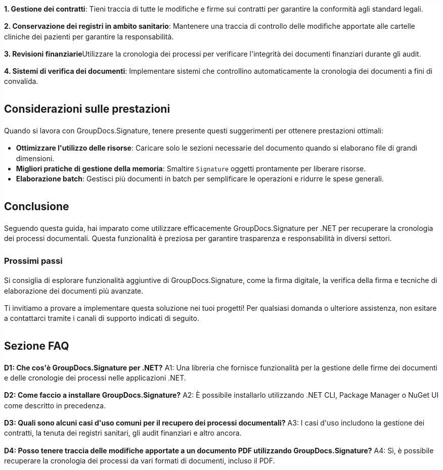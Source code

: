 **1. Gestione dei contratti**: Tieni traccia di tutte le modifiche e firme sui contratti per garantire la conformità agli standard legali.

**2. Conservazione dei registri in ambito sanitario**: Mantenere una traccia di controllo delle modifiche apportate alle cartelle cliniche dei pazienti per garantire la responsabilità.

**3. Revisioni finanziarie**Utilizzare la cronologia dei processi per verificare l'integrità dei documenti finanziari durante gli audit.

**4. Sistemi di verifica dei documenti**: Implementare sistemi che controllino automaticamente la cronologia dei documenti a fini di convalida.

## Considerazioni sulle prestazioni
Quando si lavora con GroupDocs.Signature, tenere presente questi suggerimenti per ottenere prestazioni ottimali:
- **Ottimizzare l'utilizzo delle risorse**: Caricare solo le sezioni necessarie del documento quando si elaborano file di grandi dimensioni.
- **Migliori pratiche di gestione della memoria**: Smaltire `Signature` oggetti prontamente per liberare risorse.
- **Elaborazione batch**: Gestisci più documenti in batch per semplificare le operazioni e ridurre le spese generali.

## Conclusione
Seguendo questa guida, hai imparato come utilizzare efficacemente GroupDocs.Signature per .NET per recuperare la cronologia dei processi documentali. Questa funzionalità è preziosa per garantire trasparenza e responsabilità in diversi settori. 

### Prossimi passi
Si consiglia di esplorare funzionalità aggiuntive di GroupDocs.Signature, come la firma digitale, la verifica della firma e tecniche di elaborazione dei documenti più avanzate.

Ti invitiamo a provare a implementare questa soluzione nei tuoi progetti! Per qualsiasi domanda o ulteriore assistenza, non esitare a contattarci tramite i canali di supporto indicati di seguito.

## Sezione FAQ
**D1: Che cos'è GroupDocs.Signature per .NET?**
A1: Una libreria che fornisce funzionalità per la gestione delle firme dei documenti e delle cronologie dei processi nelle applicazioni .NET.

**D2: Come faccio a installare GroupDocs.Signature?**
A2: È possibile installarlo utilizzando .NET CLI, Package Manager o NuGet UI come descritto in precedenza.

**D3: Quali sono alcuni casi d'uso comuni per il recupero dei processi documentali?**
A3: I casi d'uso includono la gestione dei contratti, la tenuta dei registri sanitari, gli audit finanziari e altro ancora.

**D4: Posso tenere traccia delle modifiche apportate a un documento PDF utilizzando GroupDocs.Signature?**
A4: Sì, è possibile recuperare la cronologia dei processi da vari formati di documenti, incluso il PDF.